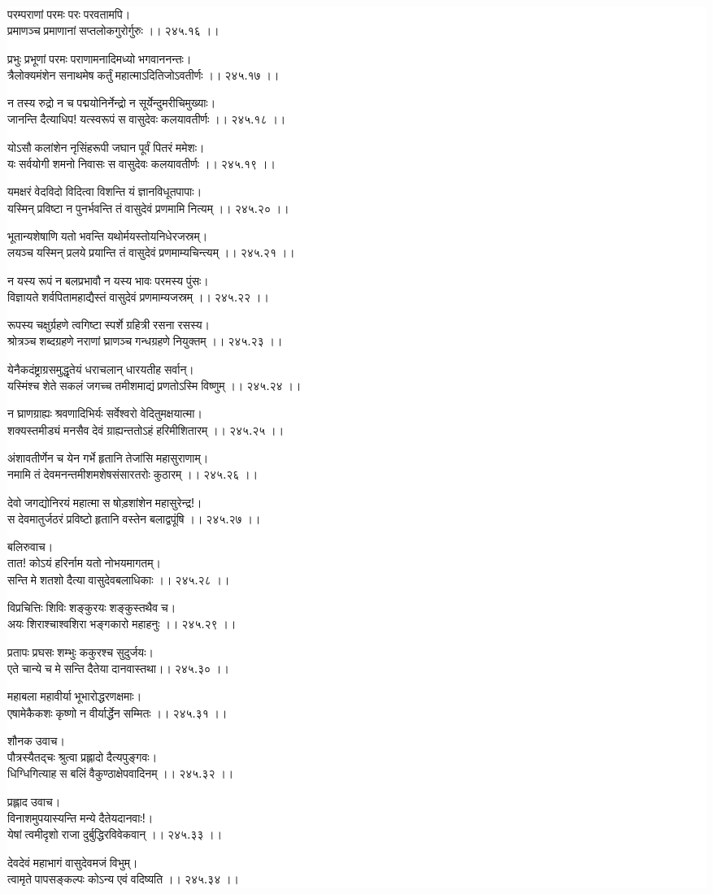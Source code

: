 परम्पराणां परमः परः परवतामपि।  
प्रमाणञ्च प्रमाणानां सप्तलोकगुरोर्गुरुः ।। २४५.१६ ।।  
  
प्रभुः प्रभूणां परमः पराणामनादिमध्यो भगवाननन्तः।  
त्रैलोक्यमंशेन सनाथमेष कर्तुं महात्माऽदितिजोऽवतीर्णः ।। २४५.१७ ।।  
  
न तस्य रुद्रो न च पद्मयोनिर्नेन्द्रो न सूर्येन्दुमरीचिमुख्याः।  
जानन्ति दैत्याधिप! यत्स्वरूपं स वासुदेवः कलयावतीर्णः ।। २४५.१८ ।।  
  
योऽसौ कलांशेन नृसिंहरूपी जघान पूर्वं पितरं ममेशः।  
यः सर्वयोगी शमनो निवासः स वासुदेवः कलयावतीर्णः ।। २४५.१९ ।।  
  
यमक्षरं वेदविदो विदित्वा विशन्ति यं ज्ञानविधूतपापाः।  
यस्मिन् प्रविष्टा न पुनर्भवन्ति तं वासुदेवं प्रणमामि नित्यम् ।। २४५.२० ।।  
  
भूतान्यशेषाणि यतो भवन्ति यथोर्मयस्तोयनिधेरजस्रम्।  
लयञ्च यस्मिन् प्रलये प्रयान्ति तं वासुदेवं प्रणमाम्यचिन्त्यम् ।। २४५.२१ ।।  
  
न यस्य रूपं न बलप्रभावौ न यस्य भावः परमस्य पुंसः।  
विज्ञायते शर्वपितामहाद्यैस्तं वासुदेवं प्रणमाम्यजस्रम् ।। २४५.२२ ।।  
  
रूपस्य चक्षुर्ग्रहणे त्वगिष्टा स्पर्शे ग्रहित्री रसना रसस्य।  
श्रोत्रञ्च शब्दग्रहणे नराणां घ्राणञ्च गन्धग्रहणे नियुक्तम् ।। २४५.२३ ।।  
  
येनैकदंष्ट्राग्रसमुद्धृतेयं धराचलान् धारयतीह सर्वान्।  
यस्मिंश्च शेते सकलं जगच्च तमीशमाद्यं प्रणतोऽस्मि विष्णुम् ।। २४५.२४ ।।  
  
न घ्राणग्राह्यः श्रवणादिभिर्यः सर्वेश्वरो वेदितुमक्षयात्मा।  
शक्यस्तमीड्यं मनसैव देवं ग्राह्यन्ततोऽहं हरिमीशितारम् ।। २४५.२५ ।।  
  
अंशावतीर्णेन च येन गर्भे हृतानि तेजांसि महासुराणाम्।  
नमामि तं देवमनन्तमीशमशेषसंसारतरोः कुठारम् ।। २४५.२६ ।।  
  
देवो जगद्योनिरयं महात्मा स षोड़शांशेन महासुरेन्द्र!।  
स देवमातुर्जठरं प्रविष्टो हृतानि वस्तेन बलाद्वपूंषि ।। २४५.२७ ।।  
  
बलिरुवाच।  
तात! कोऽयं हरिर्नाम यतो नोभयमागतम्।  
सन्ति मे शतशो दैत्या वासुदेवबलाधिकाः ।। २४५.२८ ।।  
  
विप्रचित्तिः शिविः शङ्कुरयः शङ्कुस्तथैव च।  
अयः शिराश्चाश्वशिरा भङ्गकारो महाहनुः ।। २४५.२९ ।।  
  
प्रतापः प्रघसः शम्भुः ककुरश्च सुदुर्जयः।  
एते चान्ये च मे सन्ति दैतेया दानवास्तथा।। २४५.३० ।।  
  
महाबला महावीर्या भूभारोद्धरणक्षमाः।  
एषामेकैकशः कृष्णो न वीर्यार्द्धेन सम्मितः ।। २४५.३१ ।।  
  
शौनक उवाच।  
पौत्रस्यैतद्चः श्रुत्वा प्रह्लादो दैत्यपुङ्गवः।  
धिग्धिगित्याह स बलिं वैकुण्ठाक्षेपवादिनम् ।। २४५.३२ ।।  
  
प्रह्लाद उवाच।  
विनाशमुपयास्यन्ति मन्ये दैतेयदानवाः!।  
येषां त्वमीदृशो राजा दुर्बुद्धिरविवेकवान् ।। २४५.३३ ।।  
  
देवदेवं महाभागं वासुदेवमजं विभुम्।  
त्वामृते पापसङ्कल्पः कोऽन्य एवं वदिष्यति ।। २४५.३४ ।।  
  